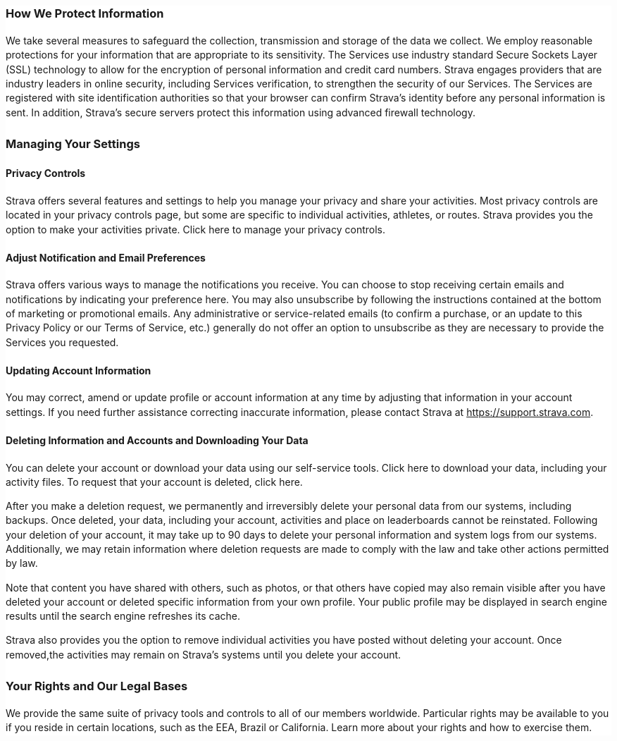 ### How We Protect Information
We take several measures to safeguard the collection, transmission and storage of the data we collect. We employ reasonable protections for your information that are appropriate to its sensitivity. The Services use industry standard Secure Sockets Layer (SSL) technology to allow for the encryption of personal information and credit card numbers. Strava engages providers that are industry leaders in online security, including Services verification, to strengthen the security of our Services. The Services are registered with site identification authorities so that your browser can confirm Strava’s identity before any personal information is sent. In addition, Strava’s secure servers protect this information using advanced firewall technology.

### Managing Your Settings
#### Privacy Controls
Strava offers several features and settings to help you manage your privacy and share your activities. Most privacy controls are located in your privacy controls page, but some are specific to individual activities, athletes, or routes. Strava provides you the option to make your activities private. Click here to manage your privacy controls.

#### Adjust Notification and Email Preferences
Strava offers various ways to manage the notifications you receive. You can choose to stop receiving certain emails and notifications by indicating your preference here. You may also unsubscribe by following the instructions contained at the bottom of marketing or promotional emails. Any administrative or service-related emails (to confirm a purchase, or an update to this Privacy Policy or our Terms of Service, etc.) generally do not offer an option to unsubscribe as they are necessary to provide the Services you requested.

#### Updating Account Information
You may correct, amend or update profile or account information at any time by adjusting that information in your account settings. If you need further assistance correcting inaccurate information, please contact Strava at https://support.strava.com.

#### Deleting Information and Accounts and Downloading Your Data
You can delete your account or download your data using our self-service tools. Click here to download your data, including your activity files. To request that your account is deleted, click here.

After you make a deletion request, we permanently and irreversibly delete your personal data from our systems, including backups. Once deleted, your data, including your account, activities and place on leaderboards cannot be reinstated. Following your deletion of your account, it may take up to 90 days to delete your personal information and system logs from our systems. Additionally, we may retain information where deletion requests are made to comply with the law and take other actions permitted by law.

Note that content you have shared with others, such as photos, or that others have copied may also remain visible after you have deleted your account or deleted specific information from your own profile. Your public profile may be displayed in search engine results until the search engine refreshes its cache.

Strava also provides you the option to remove individual activities you have posted without deleting your account. Once removed,the activities may remain on Strava’s systems until you delete your account.

### Your Rights and Our Legal Bases
We provide the same suite of privacy tools and controls to all of our members worldwide. Particular rights may be available to you if you reside in certain locations, such as the EEA, Brazil or California. Learn more about your rights and how to exercise them.
